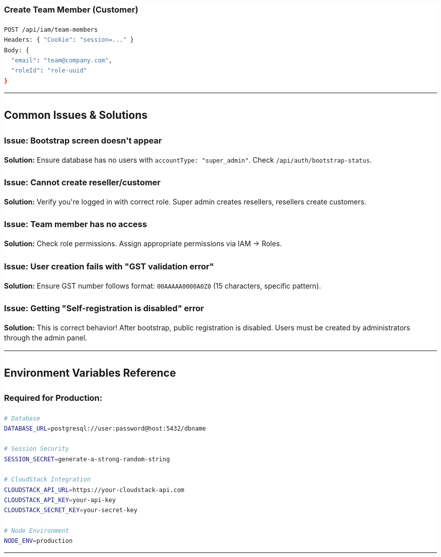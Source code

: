 ### Create Team Member (Customer)
```bash
POST /api/iam/team-members
Headers: { "Cookie": "session=..." }
Body: {
  "email": "team@company.com",
  "roleId": "role-uuid"
}
```

---

## Common Issues & Solutions

### Issue: Bootstrap screen doesn't appear
**Solution:** Ensure database has no users with `accountType: "super_admin"`. Check `/api/auth/bootstrap-status`.

### Issue: Cannot create reseller/customer
**Solution:** Verify you're logged in with correct role. Super admin creates resellers, resellers create customers.

### Issue: Team member has no access
**Solution:** Check role permissions. Assign appropriate permissions via IAM → Roles.

### Issue: User creation fails with "GST validation error"
**Solution:** Ensure GST number follows format: `00AAAAA0000A0Z0` (15 characters, specific pattern).

### Issue: Getting "Self-registration is disabled" error
**Solution:** This is correct behavior! After bootstrap, public registration is disabled. Users must be created by administrators through the admin panel.

---

## Environment Variables Reference

### Required for Production:
```bash
# Database
DATABASE_URL=postgresql://user:password@host:5432/dbname

# Session Security
SESSION_SECRET=generate-a-strong-random-string

# CloudStack Integration
CLOUDSTACK_API_URL=https://your-cloudstack-api.com
CLOUDSTACK_API_KEY=your-api-key
CLOUDSTACK_SECRET_KEY=your-secret-key

# Node Environment
NODE_ENV=production
```

---